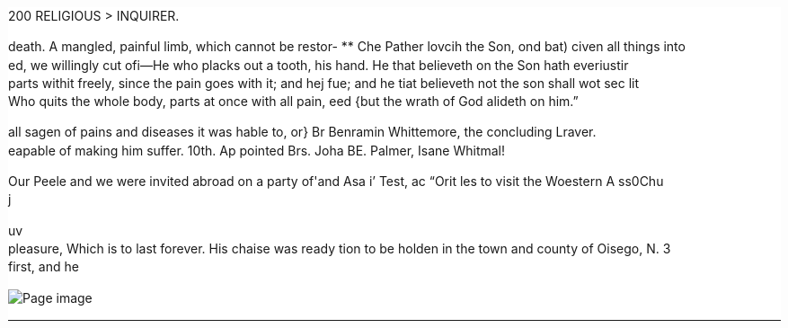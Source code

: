   
  
  
  
  
  
  
  
  
  
  
  
  
  
  
  
  
  
  
  
  
  
  
  
  
  
  
  
  
  
  
  
  
  
  
  
  
  
  
  
  
  
  
  
  
  
  
  
  
  
200 RELIGIOUS &gt; INQUIRER.  
  
  
  
death. A mangled, painful limb, which cannot be restor- ** Che Pather lovcih the Son, ond bat) civen all things into  
ed, we willingly cut ofi—He who placks out a tooth, his hand. He that believeth on the Son hath everiustir  
parts withit freely, since the pain goes with it; and hej fue; and he tiat believeth not the son shall wot sec lit  
Who quits the whole body, parts at once with all pain, eed {but the wrath of God alideth on him.”  
  
all sagen of pains and diseases it was hable to, or} Br Benramin Whittemore, the concluding Lraver.  
eapable of making him suffer. 10th. Ap pointed Brs. Joha BE. Palmer, Isane Whitmal!  
  
Our Peele and we were invited abroad on a party of&#x27;and Asa i’ Test, ac “Orit les to visit the Woestern A ss0Chu  
j  
  
uv  
pleasure, Which is to last forever. His chaise was ready tion to be holden in the town and county of Oisego, N. 3  
first, and he 
</td><td style="width: 50%; max-height: 75%; margin: auto; display: block;">
<img alt="Page image" src="https://iiif.archive.org/iiif/sim_religious-inquirer_1822-10-12_1_25&#0036;6/pct:15.229358,87.340379,76.055046,5.570233/600,/0/default.jpg"/>
</td>
</tr></table>

---